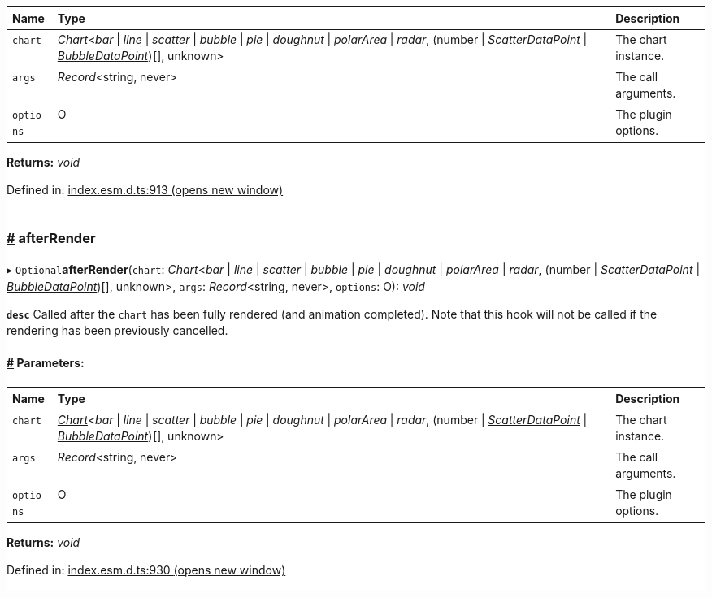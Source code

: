 <table><thead><tr class="header"><th style="text-align: left;">Name</th><th style="text-align: left;">Type</th><th style="text-align: left;">Description</th></tr></thead><tbody><tr class="odd"><td style="text-align: left;"><code>chart</code></td><td style="text-align: left;"><a href="/docs/3.2.0/api/classes/chart.html"><em>Chart</em></a>&lt;<em>bar</em> | <em>line</em> | <em>scatter</em> | <em>bubble</em> | <em>pie</em> | <em>doughnut</em> | <em>polarArea</em> | <em>radar</em>, (number | <a href="/docs/3.2.0/api/interfaces/scatterdatapoint.html"><em>ScatterDataPoint</em></a> | <a href="/docs/3.2.0/api/interfaces/bubbledatapoint.html"><em>BubbleDataPoint</em></a>)[], unknown&gt;</td><td style="text-align: left;">The chart instance.</td></tr><tr class="even"><td style="text-align: left;"><code>args</code></td><td style="text-align: left;"><em>Record</em>&lt;string, never&gt;</td><td style="text-align: left;">The call arguments.</td></tr><tr class="odd"><td style="text-align: left;"><code>options</code></td><td style="text-align: left;">O</td><td style="text-align: left;">The plugin options.</td></tr></tbody></table>

**Returns:** *void*

Defined in: [index.esm.d.ts:913 <span class="sr-only">(opens new window)</span>](https://github.com/chartjs/Chart.js/blob/0f1d07a/types/index.esm.d.ts#L913)

------------------------------------------------------------------------

### <a href="#afterrender" class="header-anchor">#</a> afterRender

▸ `Optional`**afterRender**(`chart`: [*Chart*](/docs/3.2.0/api/classes/chart.html)&lt;*bar* | *line* | *scatter* | *bubble* | *pie* | *doughnut* | *polarArea* | *radar*, (number | [*ScatterDataPoint*](/docs/3.2.0/api/interfaces/scatterdatapoint.html) | [*BubbleDataPoint*](/docs/3.2.0/api/interfaces/bubbledatapoint.html))\[\], unknown&gt;, `args`: *Record*&lt;string, never&gt;, `options`: O): *void*

**`desc`** Called after the `chart` has been fully rendered (and animation completed). Note that this hook will not be called if the rendering has been previously cancelled.

#### <a href="#parameters-11" class="header-anchor">#</a> Parameters:

<table><thead><tr class="header"><th style="text-align: left;">Name</th><th style="text-align: left;">Type</th><th style="text-align: left;">Description</th></tr></thead><tbody><tr class="odd"><td style="text-align: left;"><code>chart</code></td><td style="text-align: left;"><a href="/docs/3.2.0/api/classes/chart.html"><em>Chart</em></a>&lt;<em>bar</em> | <em>line</em> | <em>scatter</em> | <em>bubble</em> | <em>pie</em> | <em>doughnut</em> | <em>polarArea</em> | <em>radar</em>, (number | <a href="/docs/3.2.0/api/interfaces/scatterdatapoint.html"><em>ScatterDataPoint</em></a> | <a href="/docs/3.2.0/api/interfaces/bubbledatapoint.html"><em>BubbleDataPoint</em></a>)[], unknown&gt;</td><td style="text-align: left;">The chart instance.</td></tr><tr class="even"><td style="text-align: left;"><code>args</code></td><td style="text-align: left;"><em>Record</em>&lt;string, never&gt;</td><td style="text-align: left;">The call arguments.</td></tr><tr class="odd"><td style="text-align: left;"><code>options</code></td><td style="text-align: left;">O</td><td style="text-align: left;">The plugin options.</td></tr></tbody></table>

**Returns:** *void*

Defined in: [index.esm.d.ts:930 <span class="sr-only">(opens new window)</span>](https://github.com/chartjs/Chart.js/blob/0f1d07a/types/index.esm.d.ts#L930)

------------------------------------------------------------------------
